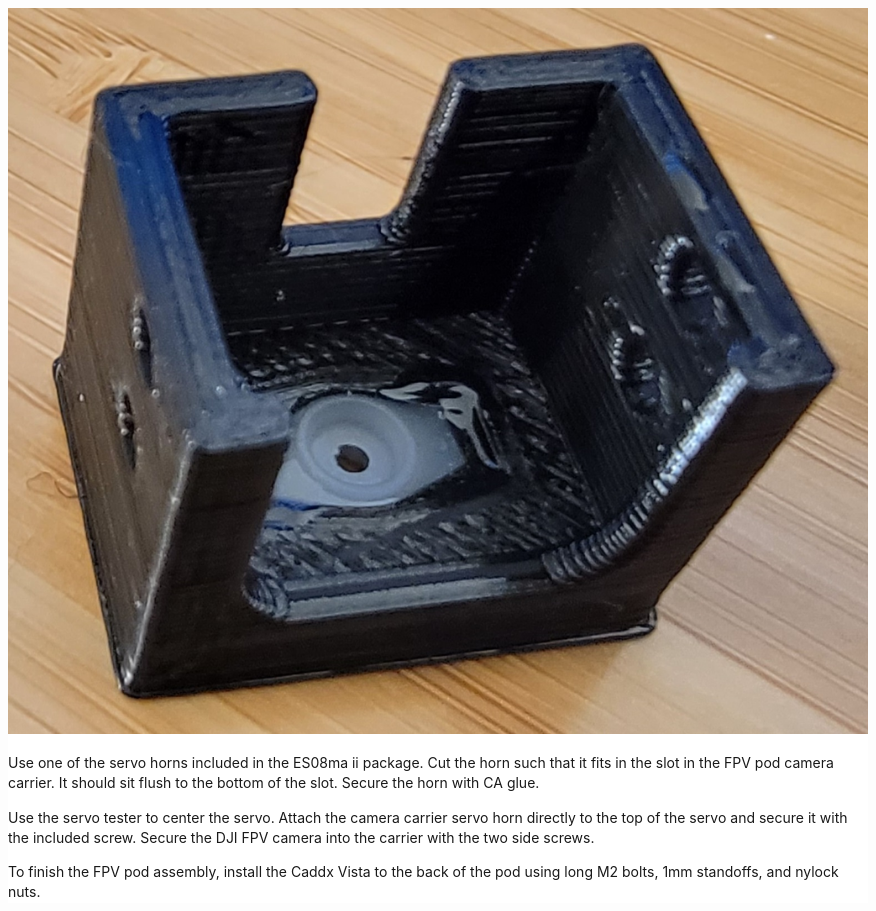 ![Camera carrier with servo horn installed](../../assets/airframes/fw/reptile_dragon_2/camera_carrier.jpg)

Use one of the servo horns included in the ES08ma ii package. Cut the horn such that it fits in the slot in the FPV pod camera carrier. It should sit flush to the bottom of the slot. Secure the horn with CA glue.

Use the servo tester to center the servo. Attach the camera carrier servo horn directly to the top of the servo and secure it with the included screw. Secure the DJI FPV camera into the carrier with the two side screws.

To finish the FPV pod assembly, install the Caddx Vista to the back of the pod using long M2 bolts, 1mm standoffs, and nylock nuts.
